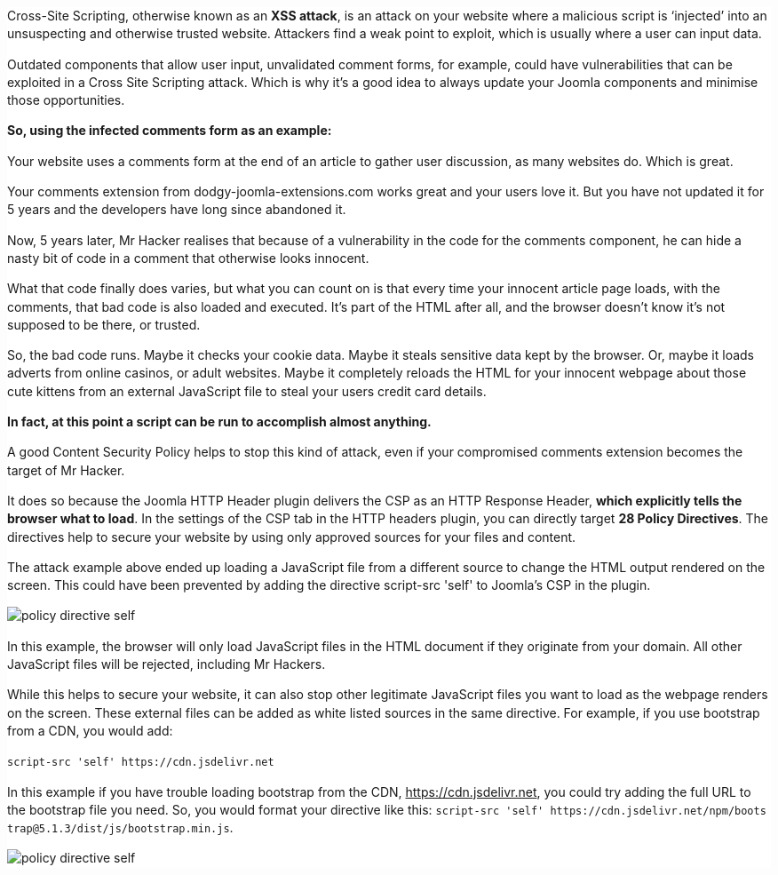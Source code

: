 Cross-Site Scripting, otherwise known as an **XSS attack**, is an attack on your website where a malicious script is ‘injected’ into an unsuspecting and otherwise trusted website. Attackers find a weak point to exploit, which is usually where a user can input data.

Outdated components that allow user input, unvalidated comment forms, for example, could have vulnerabilities that can be exploited in a Cross Site Scripting attack. Which is why it’s a good idea to always update your Joomla components and minimise those opportunities.

**So, using the infected comments form as an example:**

Your website uses a comments form at the end of an article to gather user discussion, as many websites do. Which is great.

Your comments extension from dodgy-joomla-extensions.com works great and your users love it. But you have not updated it for 5 years and the developers have long since abandoned it.

Now, 5 years later, Mr Hacker realises that because of a vulnerability in the code for the comments component, he can hide a nasty bit of code in a comment that otherwise looks innocent.

What that code finally does varies, but what you can count on is that every time your innocent article page loads, with the comments, that bad code is also loaded and executed. It’s part of the HTML after all, and the browser doesn’t know it’s not supposed to be there, or trusted.

So, the bad code runs. Maybe it checks your cookie data. Maybe it steals sensitive data kept by the browser. Or, maybe it loads adverts from online casinos, or adult websites. Maybe it completely reloads the HTML for your innocent webpage about those cute kittens from an external JavaScript file to steal your users credit card details.

**In fact, at this point a script can be run to accomplish almost anything.**

A good Content Security Policy helps to stop this kind of attack, even if your compromised comments extension becomes the target of Mr Hacker.

It does so because the Joomla HTTP Header plugin delivers the CSP as an HTTP Response Header, **which explicitly tells the browser what to load**. In the settings of the CSP tab in the HTTP headers plugin, you can directly target **28 Policy Directives**. The directives help to secure your website by using only approved sources for your files and content.

The attack example above ended up loading a JavaScript file from a different source to change the HTML output rendered on the screen. This could have been prevented by adding the directive script-src 'self' to Joomla’s CSP in the plugin.

![policy directive self](../../../en/images/security/http-headers-plugins-headers-policy-directive.png)

In this example, the browser will only load JavaScript files in the HTML document if they originate from your domain. All other JavaScript files will be rejected, including Mr Hackers.

While this helps to secure your website, it can also stop other legitimate JavaScript files you want to load as the webpage renders on the screen. These external files can be added as white listed sources in the same directive. For example, if you use bootstrap from a CDN, you would add:
```
script-src 'self' https://cdn.jsdelivr.net
```
In this example if you have trouble loading bootstrap from the CDN, https://cdn.jsdelivr.net, you could try adding the full URL to the bootstrap file you need. So, you would format your directive like this: `script-src 'self' https://cdn.jsdelivr.net/npm/bootstrap@5.1.3/dist/js/bootstrap.min.js`.

![policy directive self](../../../en/images/security/http-headers-plugins-headers-policy-directive-self.png)
